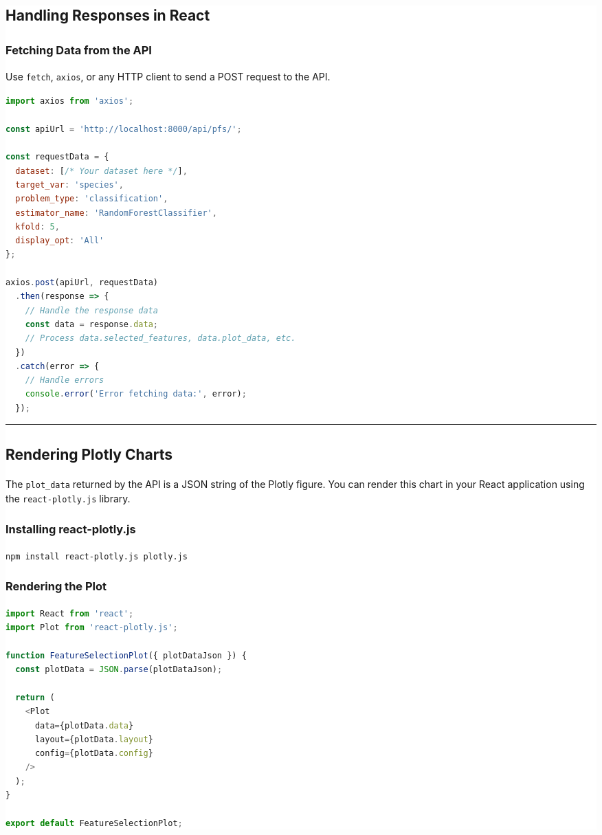 
## **Handling Responses in React**

### **Fetching Data from the API**

Use `fetch`, `axios`, or any HTTP client to send a POST request to the API.

```javascript
import axios from 'axios';

const apiUrl = 'http://localhost:8000/api/pfs/';

const requestData = {
  dataset: [/* Your dataset here */],
  target_var: 'species',
  problem_type: 'classification',
  estimator_name: 'RandomForestClassifier',
  kfold: 5,
  display_opt: 'All'
};

axios.post(apiUrl, requestData)
  .then(response => {
    // Handle the response data
    const data = response.data;
    // Process data.selected_features, data.plot_data, etc.
  })
  .catch(error => {
    // Handle errors
    console.error('Error fetching data:', error);
  });
```

---

## **Rendering Plotly Charts**

The `plot_data` returned by the API is a JSON string of the Plotly figure. You can render this chart in your React application using the `react-plotly.js` library.

### **Installing react-plotly.js**

```bash
npm install react-plotly.js plotly.js
```

### **Rendering the Plot**

```javascript
import React from 'react';
import Plot from 'react-plotly.js';

function FeatureSelectionPlot({ plotDataJson }) {
  const plotData = JSON.parse(plotDataJson);

  return (
    <Plot
      data={plotData.data}
      layout={plotData.layout}
      config={plotData.config}
    />
  );
}

export default FeatureSelectionPlot;
```